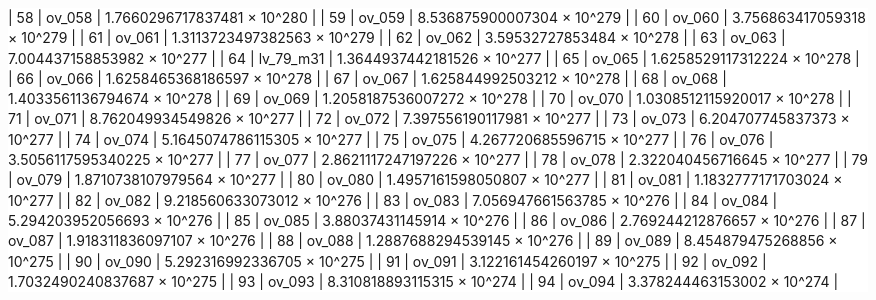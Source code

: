 | 58 | ov_058 | 1.7660296717837481 × 10^280 |
| 59 | ov_059 | 8.536875900007304 × 10^279 |
| 60 | ov_060 | 3.756863417059318 × 10^279 |
| 61 | ov_061 | 1.3113723497382563 × 10^279 |
| 62 | ov_062 | 3.59532727853484 × 10^278 |
| 63 | ov_063 | 7.004437158853982 × 10^277 |
| 64 | lv_79_m31 | 1.3644937442181526 × 10^277 |
| 65 | ov_065 | 1.6258529117312224 × 10^278 |
| 66 | ov_066 | 1.6258465368186597 × 10^278 |
| 67 | ov_067 | 1.625844992503212 × 10^278 |
| 68 | ov_068 | 1.4033561136794674 × 10^278 |
| 69 | ov_069 | 1.2058187536007272 × 10^278 |
| 70 | ov_070 | 1.0308512115920017 × 10^278 |
| 71 | ov_071 | 8.762049934549826 × 10^277 |
| 72 | ov_072 | 7.397556190117981 × 10^277 |
| 73 | ov_073 | 6.204707745837373 × 10^277 |
| 74 | ov_074 | 5.1645074786115305 × 10^277 |
| 75 | ov_075 | 4.267720685596715 × 10^277 |
| 76 | ov_076 | 3.5056117595340225 × 10^277 |
| 77 | ov_077 | 2.8621117247197226 × 10^277 |
| 78 | ov_078 | 2.322040456716645 × 10^277 |
| 79 | ov_079 | 1.8710738107979564 × 10^277 |
| 80 | ov_080 | 1.4957161598050807 × 10^277 |
| 81 | ov_081 | 1.1832777171703024 × 10^277 |
| 82 | ov_082 | 9.218560633073012 × 10^276 |
| 83 | ov_083 | 7.056947661563785 × 10^276 |
| 84 | ov_084 | 5.294203952056693 × 10^276 |
| 85 | ov_085 | 3.88037431145914 × 10^276 |
| 86 | ov_086 | 2.769244212876657 × 10^276 |
| 87 | ov_087 | 1.918311836097107 × 10^276 |
| 88 | ov_088 | 1.2887688294539145 × 10^276 |
| 89 | ov_089 | 8.454879475268856 × 10^275 |
| 90 | ov_090 | 5.292316992336705 × 10^275 |
| 91 | ov_091 | 3.122161454260197 × 10^275 |
| 92 | ov_092 | 1.7032490240837687 × 10^275 |
| 93 | ov_093 | 8.310818893115315 × 10^274 |
| 94 | ov_094 | 3.378244463153002 × 10^274 |